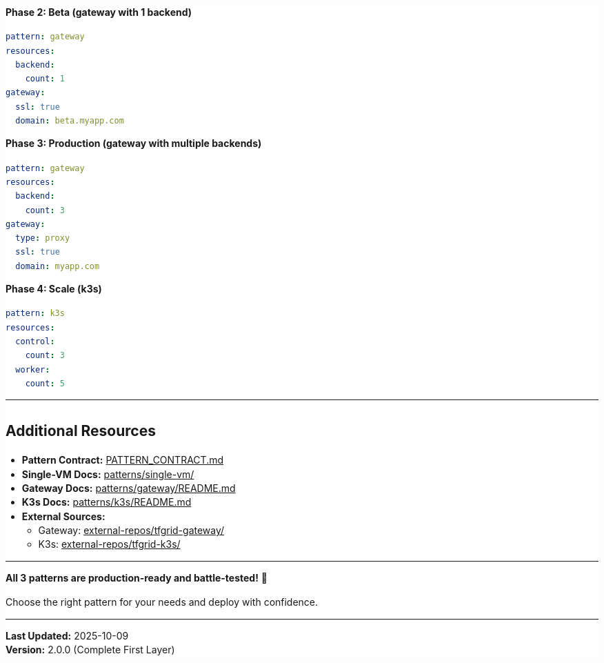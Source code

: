 **Phase 2: Beta (gateway with 1 backend)**
```yaml
pattern: gateway
resources:
  backend:
    count: 1
gateway:
  ssl: true
  domain: beta.myapp.com
```

**Phase 3: Production (gateway with multiple backends)**
```yaml
pattern: gateway
resources:
  backend:
    count: 3
gateway:
  type: proxy
  ssl: true
  domain: myapp.com
```

**Phase 4: Scale (k3s)**
```yaml
pattern: k3s
resources:
  control:
    count: 3
  worker:
    count: 5
```

---

## Additional Resources

- **Pattern Contract:** [PATTERN_CONTRACT.md](../patterns/PATTERN_CONTRACT.md)
- **Single-VM Docs:** [patterns/single-vm/](../patterns/single-vm/)
- **Gateway Docs:** [patterns/gateway/README.md](../patterns/gateway/README.md)
- **K3s Docs:** [patterns/k3s/README.md](../patterns/k3s/README.md)
- **External Sources:**
  - Gateway: [external-repos/tfgrid-gateway/](../../external-repos/tfgrid-gateway/)
  - K3s: [external-repos/tfgrid-k3s/](../../external-repos/tfgrid-k3s/)

---

**All 3 patterns are production-ready and battle-tested!** 🎉

Choose the right pattern for your needs and deploy with confidence.

---

**Last Updated:** 2025-10-09  
**Version:** 2.0.0 (Complete First Layer)
